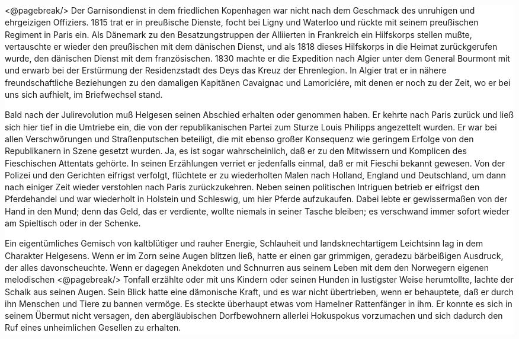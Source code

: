 \<@pagebreak/>
Der Garnisondienst in dem friedlichen Kopenhagen war nicht
nach dem Geschmack des unruhigen und ehrgeizigen Offiziers. 1815
trat er in preußische Dienste, focht bei Ligny und Waterloo und
rückte mit seinem preußischen Regiment in Paris ein. Als Dänemark
zu den Besatzungstruppen der Alliierten in Frankreich ein
Hilfskorps stellen mußte, vertauschte er wieder den preußischen mit
dem dänischen Dienst, und als 1818 dieses Hilfskorps in die Heimat
zurückgerufen wurde, den dänischen Dienst mit dem französischen.
1830 machte er die Expedition nach Algier unter dem General Bourmont
mit und erwarb bei der Erstürmung der Residenzstadt des
Deys das Kreuz der Ehrenlegion. In Algier trat er in nähere
freundschaftliche Beziehungen zu den damaligen Kapitänen Cavaignac
und Lamoriciére, mit denen er noch zu der Zeit, wo er
bei uns sich aufhielt, im Briefwechsel stand.

Bald nach der Julirevolution muß Helgesen seinen Abschied
erhalten oder genommen haben. Er kehrte nach Paris zurück und
ließ sich hier tief in die Umtriebe ein, die von der republikanischen
Partei zum Sturze Louis Philipps angezettelt wurden. Er war
bei allen Verschwörungen und Straßenputschen beteiligt, die mit
ebenso großer Konsequenz wie geringem Erfolge von den Republikanern
in Szene gesetzt wurden. Ja, es ist sogar wahrscheinlich,
daß er zu den Mitwissern und Komplicen des Fieschischen Attentats
gehörte. In seinen Erzählungen verriet er jedenfalls einmal,
daß er mit Fieschi bekannt gewesen. Von der Polizei und den
Gerichten eifrigst verfolgt, flüchtete er zu wiederholten Malen nach
Holland, England und Deutschland, um dann nach einiger Zeit
wieder verstohlen nach Paris zurückzukehren. Neben seinen politischen
Intriguen betrieb er eifrigst den Pferdehandel und war
wiederholt in Holstein und Schleswig, um hier Pferde aufzukaufen.
Dabei lebte er gewissermaßen von der Hand in den Mund;  denn
das Geld, das er verdiente, wollte niemals in seiner Tasche
bleiben; es verschwand immer sofort wieder am Spieltisch oder in
der Schenke.

Ein eigentümliches Gemisch von kaltblütiger und rauher Energie,
Schlauheit und landsknechtartigem Leichtsinn lag in dem Charakter
Helgesens. Wenn er im Zorn seine Augen blitzen ließ, hatte er
einen gar grimmigen, geradezu bärbeißigen Ausdruck, der alles
davonscheuchte. Wenn er dagegen Anekdoten und Schnurren aus
seinem Leben mit dem den Norwegern eigenen melodischen
\<@pagebreak/>
Tonfall erzählte oder mit uns Kindern oder seinen Hunden in lustigster
Weise herumtollte, lachte der Schalk aus seinen Augen. Sein Blick
hatte eine dämonische Kraft, und es war nicht übertrieben, wenn er
behauptete, daß er durch ihn Menschen und Tiere zu bannen vermöge.
Es steckte überhaupt etwas vom Hamelner Rattenfänger
in ihm. Er konnte es sich in seinem Übermut nicht versagen, den
abergläubischen Dorfbewohnern allerlei Hokuspokus vorzumachen und
sich dadurch den Ruf eines unheimlichen Gesellen zu erhalten.
